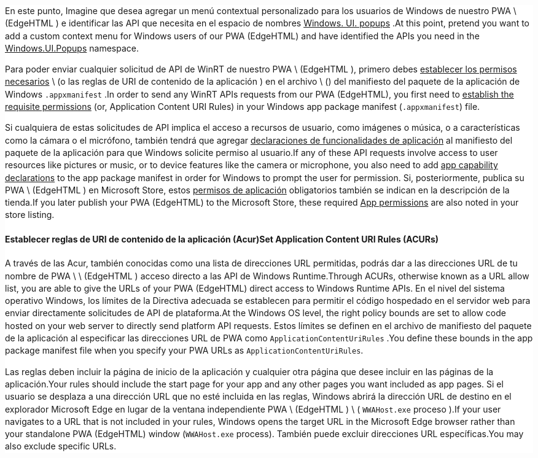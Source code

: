 <span data-ttu-id="3e68e-200">En este punto, Imagine que desea agregar un menú contextual personalizado para los usuarios de Windows de nuestro PWA \ (EdgeHTML \) e identificar las API que necesita en el espacio de nombres [Windows. UI. popups][UwpApiWindowsUiPopups] .</span><span class="sxs-lookup"><span data-stu-id="3e68e-200">At this point, pretend you want to add a custom context menu for Windows users of our PWA \(EdgeHTML\) and have identified the APIs you need in the [Windows.UI.Popups][UwpApiWindowsUiPopups] namespace.</span></span>  

<span data-ttu-id="3e68e-201">Para poder enviar cualquier solicitud de API de WinRT de nuestro PWA \ (EdgeHTML \), primero debes [establecer los permisos necesarios](#set-application-content-uri-rules-acurs) \ (o las reglas de URI de contenido de la aplicación \) en el archivo \ (\) del manifiesto del paquete de la aplicación de Windows `.appxmanifest` .</span><span class="sxs-lookup"><span data-stu-id="3e68e-201">In order to send any WinRT APIs requests from our PWA \(EdgeHTML\), you first need to [establish the requisite permissions](#set-application-content-uri-rules-acurs) \(or, Application Content URI Rules\) in your Windows app package manifest \(`.appxmanifest`\) file.</span></span>  

<span data-ttu-id="3e68e-202">Si cualquiera de estas solicitudes de API implica el acceso a recursos de usuario, como imágenes o música, o a características como la cámara o el micrófono, también tendrá que agregar [declaraciones de funcionalidades de aplicación](#app-capability-declarations) al manifiesto del paquete de la aplicación para que Windows solicite permiso al usuario.</span><span class="sxs-lookup"><span data-stu-id="3e68e-202">If any of these API requests involve access to user resources like pictures or music, or to device features like the camera or microphone, you also need to add [app capability declarations](#app-capability-declarations) to the app package manifest in order for Windows to prompt the user for permission.</span></span>  <span data-ttu-id="3e68e-203">Si, posteriormente, publica su PWA \ (EdgeHTML \) en Microsoft Store, estos [permisos de aplicación][MicrosoftSupportWindowsAppPermissions] obligatorios también se indican en la descripción de la tienda.</span><span class="sxs-lookup"><span data-stu-id="3e68e-203">If you later publish your PWA \(EdgeHTML\) to the Microsoft Store, these required [App permissions][MicrosoftSupportWindowsAppPermissions] are also noted in your store listing.</span></span>  

#### <span data-ttu-id="3e68e-204">Establecer reglas de URI de contenido de la aplicación (Acur)</span><span class="sxs-lookup"><span data-stu-id="3e68e-204">Set Application Content URI Rules (ACURs)</span></span>  

<span data-ttu-id="3e68e-205">A través de las Acur, también conocidas como una lista de direcciones URL permitidas, podrás dar a las direcciones URL de tu nombre de PWA \ \ (EdgeHTML \) acceso directo a las API de Windows Runtime.</span><span class="sxs-lookup"><span data-stu-id="3e68e-205">Through ACURs, otherwise known as a URL allow list, you are able to give the URLs of your PWA \(EdgeHTML\) direct access to Windows Runtime APIs.</span></span>  <span data-ttu-id="3e68e-206">En el nivel del sistema operativo Windows, los límites de la Directiva adecuada se establecen para permitir el código hospedado en el servidor web para enviar directamente solicitudes de API de plataforma.</span><span class="sxs-lookup"><span data-stu-id="3e68e-206">At the Windows OS level, the right policy bounds are set to allow code hosted on your web server to directly send platform API requests.</span></span>  <span data-ttu-id="3e68e-207">Estos límites se definen en el archivo de manifiesto del paquete de la aplicación al especificar las direcciones URL de PWA como `ApplicationContentUriRules` .</span><span class="sxs-lookup"><span data-stu-id="3e68e-207">You define these bounds in the app package manifest file when you specify your PWA URLs as `ApplicationContentUriRules`.</span></span>  

<span data-ttu-id="3e68e-208">Las reglas deben incluir la página de inicio de la aplicación y cualquier otra página que desee incluir en las páginas de la aplicación.</span><span class="sxs-lookup"><span data-stu-id="3e68e-208">Your rules should include the start page for your app and any other pages you want included as app pages.</span></span>  <span data-ttu-id="3e68e-209">Si el usuario se desplaza a una dirección URL que no esté incluida en las reglas, Windows abrirá la dirección URL de destino en el explorador Microsoft Edge en lugar de la ventana independiente PWA \ (EdgeHTML \) \ ( `WWAHost.exe` proceso \).</span><span class="sxs-lookup"><span data-stu-id="3e68e-209">If your user navigates to a URL that is not included in your rules, Windows opens the target URL in the Microsoft Edge browser rather than your standalone PWA \(EdgeHTML\) window \(`WWAHost.exe` process\).</span></span>  <span data-ttu-id="3e68e-210">También puede excluir direcciones URL específicas.</span><span class="sxs-lookup"><span data-stu-id="3e68e-210">You may also exclude specific URLs.</span></span>  


[PwaGetStarted]: ./get-started.md "Introducción a las aplicaciones web progresivas | Microsoft docs"  
[PwaIndexWindows10]: ./index.md#pwas-on-windows-10-edgehtml "PWAs en Windows 10 (EdgeHTML): aplicaciones web progresivas en Windows | Microsoft docs"  
[DevToolsGuide]: ../devtools-guide/index.md "Herramientas para desarrolladores de Microsoft Edge (EdgeHTML) | Microsoft docs"  
[DevToolsGuideMicrosoftStoreApp]: ../devtools-guide/index.md#microsoft-store-app "Aplicación Microsoft Store: herramientas para desarrolladores de Microsoft Edge (EdgeHTML) | Microsoft docs"  
[DevToolsGuideServiceWorkers]: ../devtools-guide/service-workers.md "Trabajadores de servicio | Microsoft docs"  
[DevToolsProtocol01ClientsEdgePreview]: ../devtools-protocol/0.1/clients.md#microsoft-edge-devtools-preview "Microsoft Edge DevTools Preview-clientes de protocolo DevTools | Microsoft docs"  
[DevGuideWhatsNew]: ../dev-guide/whats-new.md "Novedades de EdgeHTML | Microsoft docs"  
[WindowsRuntime]: ../windows-runtime/index.md "Windows Runtime (WinRT) para JavaScript | Microsoft docs"  
[WindowRuntimeUsingJavascript]: ../windows-runtime/using-the-windows-runtime-in-javascript.md "Usar Windows Runtime en JavaScript | Microsoft docs"  
[ScriptingJsinrtHandlingWinRTEvents]: /scripting/jswinrt/handling-windows-runtime-events-in-javascript "Controlar eventos de Windows Runtime en JavaScript | Microsoft docs"  
[ScriptingJsinrtUsingWinRT]: /scripting/jswinrt/using-windows-runtime-asynchronous-methods "Uso de métodos asincrónicos de Windows Runtime | Microsoft docs"  
[ScriptingJsinrtUsingWinRTCasingConventions]:  /scripting/jswinrt/using-the-windows-runtime-in-javascript#casing-conventions-with-windows-runtime-features "Convenciones de las mayúsculas y minúsculas con características de Windows Runtime: uso de Windows Runtime en JavaScript | Microsoft docs"  
[UwpApiIndex]: /uwp/api/index "Espacios de nombres de Windows para UWP | Microsoft docs"  
[UwpApiWindowsUiPopups]: /uwp/api/windows.ui.popups "Espacio de nombres Windows. UI. popups | Microsoft docs"  
[UwpApiWindowsUiWebuiWebapplicationActivated]: /uwp/api/windows.ui.webui.webuiapplication.activated "Evento WebUIApplication. activado | Microsoft docs"  
[UwpExtensionSdkDeviceFamiliesOverview]: /uwp/extension-sdks/device-families-overview "Descripción general de las familias de dispositivos | Microsoft docs"  
[UwpSchemasAppxpackageUapmanifestschemaGeneratePackageManifest]: /uwp/schemas/appxpackage/uapmanifestschema/generate-package-manifest "Cómo genera Visual Studio un manifiesto del paquete de la aplicación | Microsoft docs"  
[WindowsUWPIndex]: /windows/uwp/index "Documentación de la plataforma universal de Windows | Microsoft docs"  
[WindowsUWPGetStartedGuide]: /windows/uwp/get-started/universal-application-platform-guide "¿Qué es una aplicación para la plataforma universal de Windows (UWP)? | Microsoft docs"  
[WindowsUWPGetStartedEnable]: /windows/uwp/get-started/enable-your-device-for-development "Habilitar el dispositivo para el desarrollo | Microsoft docs"  
[WindowsUwpSecurityIndex]: /windows/uwp/security/index "Seguridad | Microsoft docs"  
[WindowsUwpPublishAccountTypesLocationsFees]: /windows/uwp/publish/account-types-locations-and-fees "Tipos de cuenta, ubicaciones y tarifas | Microsoft docs"  
[WindowsUwpPackagingAppCapabilitiesSpecialRestricted]: /windows/uwp/packaging/app-capability-declarations#special-and-restricted-capabilities "Capacidades restringidas | Microsoft docs"  
[WindowsUwpPackagingAppCapabilitiesDevice]: /windows/uwp/packaging/app-capability-declarations#device-capabilities "Capacidades del dispositivo | Microsoft docs"  
[WindowsUwpPackagingAppCapabilitiesGeneralUse]: /windows/uwp/packaging/app-capability-declarations#general-use-capabilities "Capacidades de uso general | Microsoft docs"  
[WindowsUwpPackagingAppCapabilities]: /windows/uwp/packaging/app-capability-declarations "Declaraciones de funcionalidades de la aplicación | Microsoft docs"  
[BingResultsWindows10Settings]: https://binged.it/2lOGSH0 "configuración de Windows 10: Bing"  
[GithubWinjsWinjs]: https://github.com/winjs/winjs "winjs/winjs | GitHub"  
[MicrosoftDeveloperStorePublishApps]: https://developer.microsoft.com/store/publish-apps/index "Publicar aplicaciones y juegos de Windows"  
[MicrosoftDeveloperWindowsApps]: https://developer.microsoft.com/windows/apps/index "Documentación de la plataforma universal de Windows"  
[MicrosoftDeveloperWindowsAppsDesign]: https://developer.microsoft.com/windows/apps/design/index "Diseñar y codificar aplicaciones de Windows"  
[MicrosoftDeveloperWindowsAppsDevelop]: https://developer.microsoft.com/windows/apps/develop/index "Desarrollar aplicaciones para UWP"  
[MicrosoftDeveloperWindowsAppsGetStarted]: https://developer.microsoft.com/windows/apps/getstarted/index "Introducción a las aplicaciones de Windows 10"  
[MicrosoftDeveloperWindowsSamples]: https://developer.microsoft.com/windows/samples "Ejemplos de código"  
[MicrosoftStoreEdgeDevtoolsPreview]: https://www.microsoft.com/store/p/microsoft-edge-devtools-preview/9mzbfrmz0mnj "Vista previa de Microsoft Edge DevTools"  
[MicrosoftSupportWindowsAppPermissions]: https://support.microsoft.com/help/10557/windows-10-app-permissions "Permisos de aplicación"  
[MicrosoftVisualStudioDownloads]: https://visualstudio.microsoft.com/downloads "Descargas"  
[MicrosoftVisualStudioPreview]: https://visualstudio.microsoft.com/vs/preview "Vista previa de Visual Studio"  
[PreviousVSDownloads]: https://visualstudio.microsoft.com/vs/older-downloads/ "Descargas de Visual Studio"  